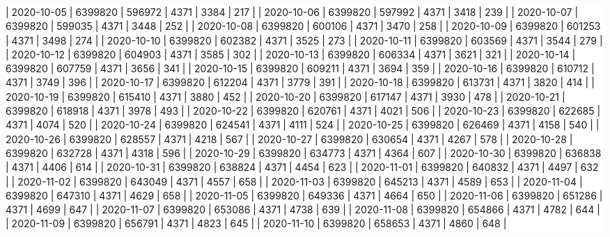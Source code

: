 | 2020-10-05 | 6399820 | 596972 | 4371 | 3384 | 217 |
| 2020-10-06 | 6399820 | 597992 | 4371 | 3418 | 239 |
| 2020-10-07 | 6399820 | 599035 | 4371 | 3448 | 252 |
| 2020-10-08 | 6399820 | 600106 | 4371 | 3470 | 258 |
| 2020-10-09 | 6399820 | 601253 | 4371 | 3498 | 274 |
| 2020-10-10 | 6399820 | 602382 | 4371 | 3525 | 273 |
| 2020-10-11 | 6399820 | 603569 | 4371 | 3544 | 279 |
| 2020-10-12 | 6399820 | 604903 | 4371 | 3585 | 302 |
| 2020-10-13 | 6399820 | 606334 | 4371 | 3621 | 321 |
| 2020-10-14 | 6399820 | 607759 | 4371 | 3656 | 341 |
| 2020-10-15 | 6399820 | 609211 | 4371 | 3694 | 359 |
| 2020-10-16 | 6399820 | 610712 | 4371 | 3749 | 396 |
| 2020-10-17 | 6399820 | 612204 | 4371 | 3779 | 391 |
| 2020-10-18 | 6399820 | 613731 | 4371 | 3820 | 414 |
| 2020-10-19 | 6399820 | 615410 | 4371 | 3880 | 452 |
| 2020-10-20 | 6399820 | 617147 | 4371 | 3930 | 478 |
| 2020-10-21 | 6399820 | 618918 | 4371 | 3978 | 493 |
| 2020-10-22 | 6399820 | 620761 | 4371 | 4021 | 506 |
| 2020-10-23 | 6399820 | 622685 | 4371 | 4074 | 520 |
| 2020-10-24 | 6399820 | 624541 | 4371 | 4111 | 524 |
| 2020-10-25 | 6399820 | 626469 | 4371 | 4158 | 540 |
| 2020-10-26 | 6399820 | 628557 | 4371 | 4218 | 567 |
| 2020-10-27 | 6399820 | 630654 | 4371 | 4267 | 578 |
| 2020-10-28 | 6399820 | 632728 | 4371 | 4318 | 596 |
| 2020-10-29 | 6399820 | 634773 | 4371 | 4364 | 607 |
| 2020-10-30 | 6399820 | 636838 | 4371 | 4406 | 614 |
| 2020-10-31 | 6399820 | 638824 | 4371 | 4454 | 623 |
| 2020-11-01 | 6399820 | 640832 | 4371 | 4497 | 632 |
| 2020-11-02 | 6399820 | 643049 | 4371 | 4557 | 658 |
| 2020-11-03 | 6399820 | 645213 | 4371 | 4589 | 653 |
| 2020-11-04 | 6399820 | 647310 | 4371 | 4629 | 658 |
| 2020-11-05 | 6399820 | 649336 | 4371 | 4664 | 650 |
| 2020-11-06 | 6399820 | 651286 | 4371 | 4699 | 647 |
| 2020-11-07 | 6399820 | 653086 | 4371 | 4738 | 639 |
| 2020-11-08 | 6399820 | 654866 | 4371 | 4782 | 644 |
| 2020-11-09 | 6399820 | 656791 | 4371 | 4823 | 645 |
| 2020-11-10 | 6399820 | 658653 | 4371 | 4860 | 648 |
